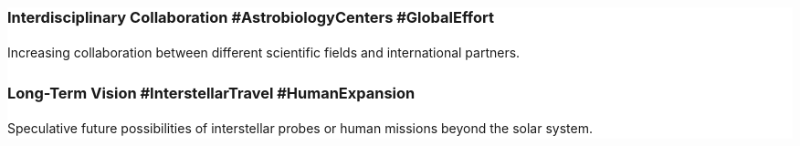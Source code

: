 ### Interdisciplinary Collaboration #AstrobiologyCenters #GlobalEffort
Increasing collaboration between different scientific fields and international partners.
### Long-Term Vision #InterstellarTravel #HumanExpansion
Speculative future possibilities of interstellar probes or human missions beyond the solar system.
